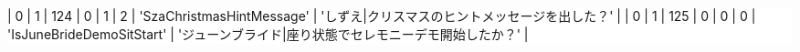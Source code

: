 | 0 | 1 | 124 | 0 | 1 | 2 | 'SzaChristmasHintMessage' | 'しずえ|クリスマスのヒントメッセージを出した？' | 
| 0 | 1 | 125 | 0 | 0 | 0 | 'IsJuneBrideDemoSitStart' | 'ジューンブライド|座り状態でセレモニーデモ開始したか？' | 
